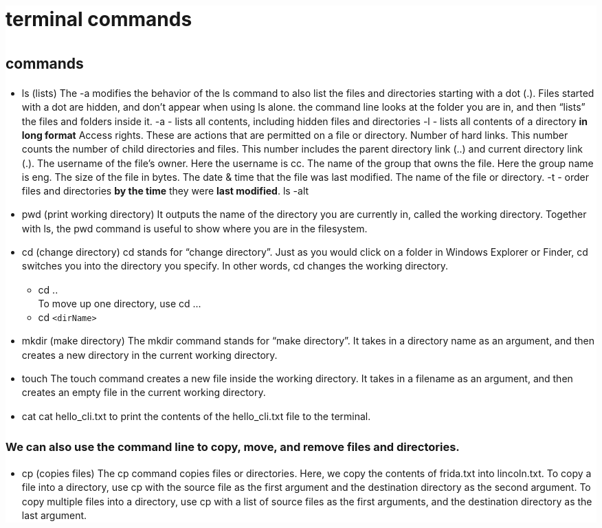 # terminal commands

## commands

- ls (lists)
  The -a modifies the behavior of the ls command to also list the files and directories starting with a dot (.). Files started with a dot are hidden, and don’t appear when using ls alone.
  the command line looks at the folder you are in, and then “lists” the files and folders inside it.
  -a - lists all contents, including hidden files and directories
  -l - lists all contents of a directory **in long format**
  Access rights. These are actions that are permitted on a file or directory.
  Number of hard links. This number counts the number of child directories and files. This number includes the parent directory link (..) and current directory link (.).
  The username of the file’s owner. Here the username is cc.
  The name of the group that owns the file. Here the group name is eng.
  The size of the file in bytes.
  The date & time that the file was last modified.
  The name of the file or directory.
  -t - order files and directories **by the time** they were **last modified**.
  ls -alt
- pwd (print working directory)
  It outputs the name of the directory you are currently in, called the working directory.
  Together with ls, the pwd command is useful to show where you are in the filesystem.

- cd (change directory)
  cd stands for “change directory”. Just as you would click on a folder in Windows Explorer or Finder, cd switches you into the directory you specify. In other words, cd changes the working directory.

  - cd ..  
     To move up one directory, use cd ...
  - cd `<dirName>`

- mkdir (make directory)
  The mkdir command stands for “make directory”. It takes in a directory name as an argument, and then creates a new directory in the current working directory.

- touch
  The touch command creates a new file inside the working directory. It takes in a filename as an argument, and then creates an empty file in the current working directory.

- cat
  cat hello_cli.txt to print the contents of the hello_cli.txt file to the terminal.

### We can also use the command line to copy, move, and remove files and directories.

- cp (copies files)
  The cp command copies files or directories. Here, we copy the contents of frida.txt into lincoln.txt.
  To copy a file into a directory, use cp with the source file as the first argument and the destination directory as the second argument.
  To copy multiple files into a directory, use cp with a list of source files as the first arguments, and the destination directory as the last argument.
